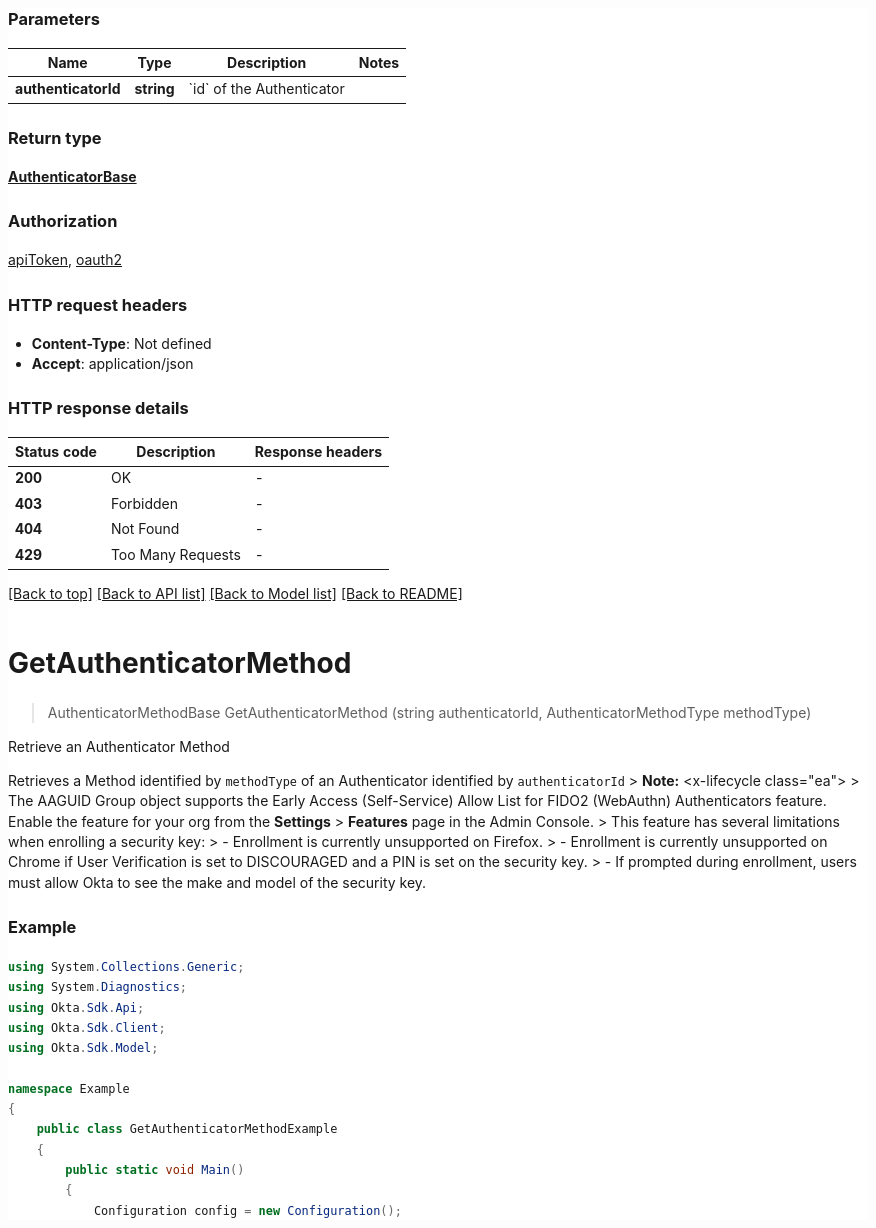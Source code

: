 ### Parameters

Name | Type | Description  | Notes
------------- | ------------- | ------------- | -------------
 **authenticatorId** | **string**| &#x60;id&#x60; of the Authenticator | 

### Return type

[**AuthenticatorBase**](AuthenticatorBase.md)

### Authorization

[apiToken](../README.md#apiToken), [oauth2](../README.md#oauth2)

### HTTP request headers

 - **Content-Type**: Not defined
 - **Accept**: application/json


### HTTP response details
| Status code | Description | Response headers |
|-------------|-------------|------------------|
| **200** | OK |  -  |
| **403** | Forbidden |  -  |
| **404** | Not Found |  -  |
| **429** | Too Many Requests |  -  |

[[Back to top]](#) [[Back to API list]](../README.md#documentation-for-api-endpoints) [[Back to Model list]](../README.md#documentation-for-models) [[Back to README]](../README.md)

<a name="getauthenticatormethod"></a>
# **GetAuthenticatorMethod**
> AuthenticatorMethodBase GetAuthenticatorMethod (string authenticatorId, AuthenticatorMethodType methodType)

Retrieve an Authenticator Method

Retrieves a Method identified by `methodType` of an Authenticator identified by `authenticatorId` > **Note:** <x-lifecycle class=\"ea\"></x-lifecycle> > The AAGUID Group object supports the Early Access (Self-Service) Allow List for FIDO2 (WebAuthn) Authenticators feature. Enable the feature for your org from the **Settings** > **Features** page in the Admin Console. > This feature has several limitations when enrolling a security key: > - Enrollment is currently unsupported on Firefox. > - Enrollment is currently unsupported on Chrome if User Verification is set to DISCOURAGED and a PIN is set on the security key. > - If prompted during enrollment, users must allow Okta to see the make and model of the security key.

### Example
```csharp
using System.Collections.Generic;
using System.Diagnostics;
using Okta.Sdk.Api;
using Okta.Sdk.Client;
using Okta.Sdk.Model;

namespace Example
{
    public class GetAuthenticatorMethodExample
    {
        public static void Main()
        {
            Configuration config = new Configuration();
```